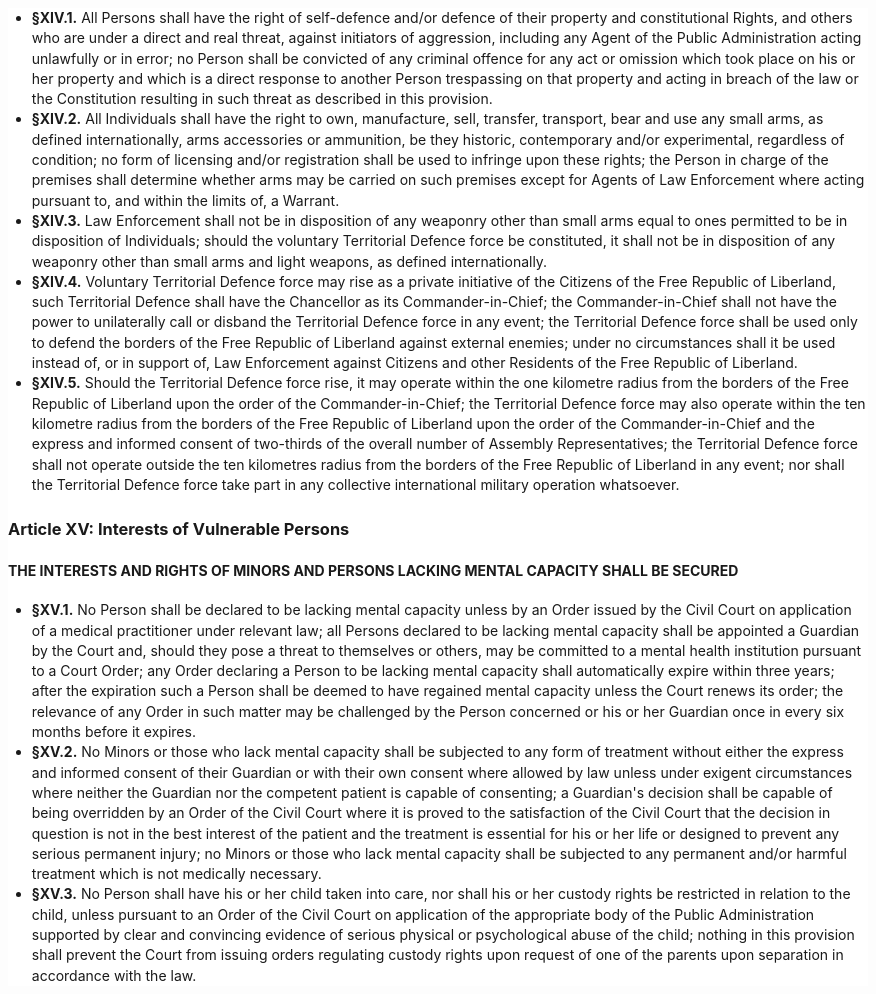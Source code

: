* **§XIV.1.** All Persons shall have the right of self-defence and/or defence of their property and constitutional Rights, and others who are under a direct and real threat, against initiators of aggression, including any Agent of the Public Administration acting unlawfully or in error; no Person shall be convicted of any criminal offence for any act or omission which took place on his or her property and which is a direct response to another Person trespassing on that property and acting in breach of the law or the Constitution resulting in such threat as described in this provision.
* **§XIV.2.** All Individuals shall have the right to own, manufacture, sell, transfer, transport, bear and use any small arms, as defined internationally, arms accessories or ammunition, be they historic, contemporary and/or experimental, regardless of condition; no form of licensing and/or registration shall be used to infringe upon these rights; the Person in charge of the premises shall determine whether arms may be carried on such premises except for Agents of Law Enforcement where acting pursuant to, and within the limits of, a Warrant.
* **§XIV.3.** Law Enforcement shall not be in disposition of any weaponry other than small arms equal to ones permitted to be in disposition of Individuals; should the voluntary Territorial Defence force be constituted, it shall not be in disposition of any weaponry other than small arms and light weapons, as defined internationally.
* **§XIV.4.** Voluntary Territorial Defence force may rise as a private initiative of the Citizens of the Free Republic of Liberland, such Territorial Defence shall have the Chancellor as its Commander-in-Chief; the Commander-in-Chief shall not have the power to unilaterally call or disband the Territorial Defence force in any event; the Territorial Defence force shall be used only to defend the borders of the Free Republic of Liberland against external enemies; under no circumstances shall it be used instead of, or in support of, Law Enforcement against Citizens and other Residents of the Free Republic of Liberland.
* **§XIV.5.** Should the Territorial Defence force rise, it may operate within the one kilometre radius from the borders of the Free Republic of Liberland upon the order of the Commander-in-Chief; the Territorial Defence force may also operate within the ten kilometre radius from the borders of the Free Republic of Liberland upon the order of the Commander-in-Chief and the express and informed consent of two-thirds of the overall number of Assembly Representatives; the Territorial Defence force shall not operate outside the ten kilometres radius from the borders of the Free Republic of Liberland in any event; nor shall the Territorial Defence force take part in any collective international military operation whatsoever.

### Article XV: Interests of Vulnerable Persons 

#### THE INTERESTS AND RIGHTS OF MINORS AND PERSONS LACKING MENTAL CAPACITY SHALL BE SECURED

* **§XV.1.** No Person shall be declared to be lacking mental capacity unless by an Order issued by the Civil Court on application of a medical practitioner under relevant law; all Persons declared to be lacking mental capacity shall be appointed a Guardian by the Court and, should they pose a threat to themselves or others, may be committed to a mental health institution pursuant to a Court Order; any Order declaring a Person to be lacking mental capacity shall automatically expire within three years; after the expiration such a Person shall be deemed to have regained mental capacity unless the Court renews its order; the relevance of any Order in such matter may be challenged by the Person concerned or his or her Guardian once in every six months before it expires.
* **§XV.2.** No Minors or those who lack mental capacity shall be subjected to any form of treatment without either the express and informed consent of their Guardian or with their own consent where allowed by law unless under exigent circumstances where neither the Guardian nor the competent patient is capable of consenting; a Guardian's decision shall be capable of being overridden by an Order of the Civil Court where it is proved to the satisfaction of the Civil Court that the decision in question is not in the best interest of the patient and the treatment is essential for his or her life or designed to prevent any serious permanent injury; no Minors or those who lack mental capacity shall be subjected to any permanent and/or harmful treatment which is not medically necessary.
* **§XV.3.** No Person shall have his or her child taken into care, nor shall his or her custody rights be restricted in relation to the child, unless pursuant to an Order of the Civil Court on application of the appropriate body of the Public Administration supported by clear and convincing evidence of serious physical or psychological abuse of the child; nothing in this provision shall prevent the Court from issuing orders regulating custody rights upon request of one of the parents upon separation in accordance with the law.
